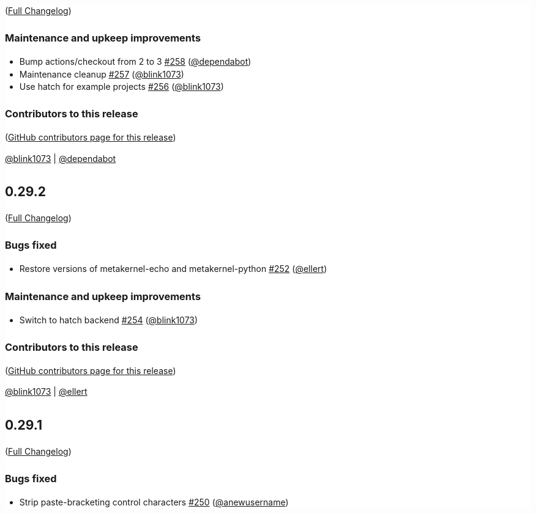 ([Full Changelog](https://github.com/Calysto/metakernel/compare/v0.29.2...758c19d08fc74daff077b242c0fae30f82313479))

### Maintenance and upkeep improvements

- Bump actions/checkout from 2 to 3 [#258](https://github.com/Calysto/metakernel/pull/258) ([@dependabot](https://github.com/dependabot))
- Maintenance cleanup [#257](https://github.com/Calysto/metakernel/pull/257) ([@blink1073](https://github.com/blink1073))
- Use hatch for example projects [#256](https://github.com/Calysto/metakernel/pull/256) ([@blink1073](https://github.com/blink1073))

### Contributors to this release

([GitHub contributors page for this release](https://github.com/Calysto/metakernel/graphs/contributors?from=2022-08-08&to=2022-12-01&type=c))

[@blink1073](https://github.com/search?q=repo%3ACalysto%2Fmetakernel+involves%3Ablink1073+updated%3A2022-08-08..2022-12-01&type=Issues) | [@dependabot](https://github.com/search?q=repo%3ACalysto%2Fmetakernel+involves%3Adependabot+updated%3A2022-08-08..2022-12-01&type=Issues)

## 0.29.2

([Full Changelog](https://github.com/Calysto/metakernel/compare/v0.29.1...dbe3fc91a87bca68412faf640b58778204102b29))

### Bugs fixed

- Restore versions of metakernel-echo and metakernel-python [#252](https://github.com/Calysto/metakernel/pull/252) ([@ellert](https://github.com/ellert))

### Maintenance and upkeep improvements

- Switch to hatch backend [#254](https://github.com/Calysto/metakernel/pull/254) ([@blink1073](https://github.com/blink1073))

### Contributors to this release

([GitHub contributors page for this release](https://github.com/Calysto/metakernel/graphs/contributors?from=2022-08-01&to=2022-08-08&type=c))

[@blink1073](https://github.com/search?q=repo%3ACalysto%2Fmetakernel+involves%3Ablink1073+updated%3A2022-08-01..2022-08-08&type=Issues) | [@ellert](https://github.com/search?q=repo%3ACalysto%2Fmetakernel+involves%3Aellert+updated%3A2022-08-01..2022-08-08&type=Issues)

## 0.29.1

([Full Changelog](https://github.com/Calysto/metakernel/compare/v0.29.0...68b0da7ad71de8e9802c9ab573344a3ea0a1a832))

### Bugs fixed

- Strip paste-bracketing control characters [#250](https://github.com/Calysto/metakernel/pull/250) ([@anewusername](https://github.com/anewusername))
